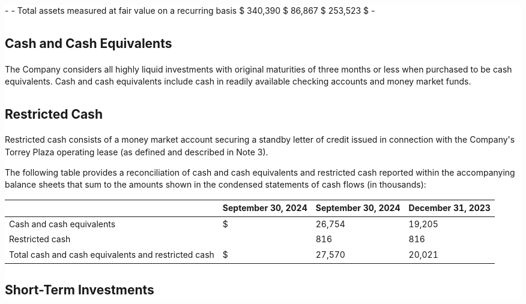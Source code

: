 <td>-</td>
<td>-</td>
</tr>
<tr>
<td>Total assets measured at fair value on a recurring basis</td>
<td>$ 340,390</td>
<td>$ 86,867</td>
<td>$ 253,523</td>
<td>$ -</td>
</tr>
</tbody>
</table>
<h2>Cash and Cash Equivalents</h2>
<p>The Company considers all highly liquid investments with original maturities of three months or less when purchased to be cash equivalents. Cash and cash equivalents include cash in readily available checking accounts and money market funds.</p>
<h2>Restricted Cash</h2>
<p>Restricted cash consists of a money market account securing a standby letter of credit issued in connection with the Company's Torrey Plaza operating lease (as defined and described in Note 3).</p>
<p>The following table provides a reconciliation of cash and cash equivalents and restricted cash reported within the accompanying balance sheets that sum to the amounts shown in the condensed statements of cash flows (in thousands):</p>
<table>
<thead>
<tr>
<th></th>
<th>September 30, 2024</th>
<th>September 30, 2024</th>
<th>December 31, 2023</th>
</tr>
</thead>
<tbody>
<tr>
<td>Cash and cash equivalents</td>
<td>$</td>
<td>26,754</td>
<td>19,205</td>
</tr>
<tr>
<td>Restricted cash</td>
<td></td>
<td>816</td>
<td>816</td>
</tr>
<tr>
<td>Total cash and cash equivalents and restricted cash</td>
<td>$</td>
<td>27,570</td>
<td>20,021</td>
</tr>
</tbody>
</table>
<h2>Short-Term Investments</h2>